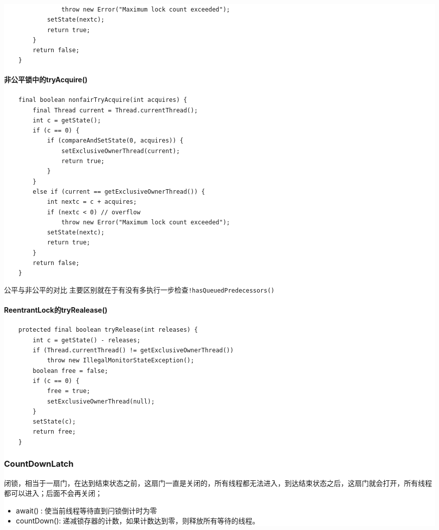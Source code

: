 ```
                throw new Error("Maximum lock count exceeded");
            setState(nextc);
            return true;
        }
        return false;
    }
```

#### 非公平锁中的tryAcquire()
```
    final boolean nonfairTryAcquire(int acquires) {
        final Thread current = Thread.currentThread();
        int c = getState();
        if (c == 0) {
            if (compareAndSetState(0, acquires)) {
                setExclusiveOwnerThread(current);
                return true;
            }
        }
        else if (current == getExclusiveOwnerThread()) {
            int nextc = c + acquires;
            if (nextc < 0) // overflow
                throw new Error("Maximum lock count exceeded");
            setState(nextc);
            return true;
        }
        return false;
    }
```

公平与非公平的对比 主要区别就在于有没有多执行一步检查`!hasQueuedPredecessors()`

#### ReentrantLock的tryRealease()
```
    protected final boolean tryRelease(int releases) {
        int c = getState() - releases;
        if (Thread.currentThread() != getExclusiveOwnerThread())
            throw new IllegalMonitorStateException();
        boolean free = false;
        if (c == 0) {
            free = true;
            setExclusiveOwnerThread(null);
        }
        setState(c);
        return free;
    }
```



### CountDownLatch
闭锁，相当于一扇门，在达到结束状态之前，这扇门一直是关闭的，所有线程都无法进入，到达结束状态之后，这扇门就会打开，所有线程都可以进入；后面不会再关闭；
- await() : 使当前线程等待直到闩锁倒计时为零
- countDown(): 递减锁存器的计数，如果计数达到零，则释放所有等待的线程。
